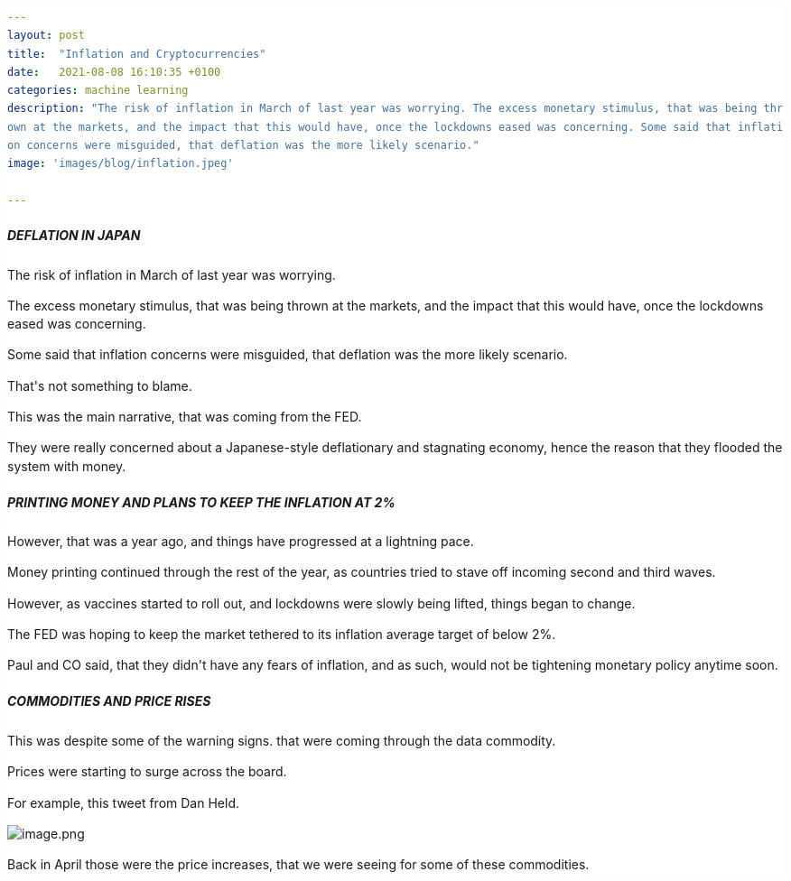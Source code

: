 ```yaml
---
layout: post
title:  "Inflation and Cryptocurrencies"
date:   2021-08-08 16:10:35 +0100
categories: machine learning
description: "The risk of inflation in March of last year was worrying. The excess monetary stimulus, that was being thrown at the markets, and the impact that this would have, once the lockdowns eased was concerning. Some said that inflation concerns were misguided, that deflation was the more likely scenario."
image: 'images/blog/inflation.jpeg'

---
```


##### DEFLATION IN JAPAN

The risk of inflation in March of last year was worrying.

The excess monetary stimulus, that was being thrown at the markets, and the impact that this would have, once the lockdowns eased was concerning.

Some said that inflation concerns were misguided, that deflation was the more likely scenario.

That's not something to blame.

This was the main narrative, that was coming from the FED.

They were really concerned about a Japanese-style deflationary and stagnating economy, hence the reason that they flooded the system with money.

##### PRINTING MONEY AND PLANS TO KEEP THE INFLATION AT 2%

However, that was a year ago, and things have progressed at a lightning pace.

Money printing continued through the rest of the year, as countries tried to stave off incoming second and third waves.

However, as vaccines started to roll out, and lockdowns were slowly being lifted, things began to change.

The FED was hoping to keep the market tethered to its inflation average target of below 2%.

Paul and CO said, that they didn't have any fears of inflation, and as such, would not be tightening monetary policy anytime soon.

##### COMMODITIES AND PRICE RISES

This was despite some of the warning signs. that were coming through the data commodity.

Prices were starting to surge across the board.

For example, this tweet from Dan Held.

![image.png](attachment:image.png)

Back in April those were the price increases, that we were seeing for some of these commodities.
